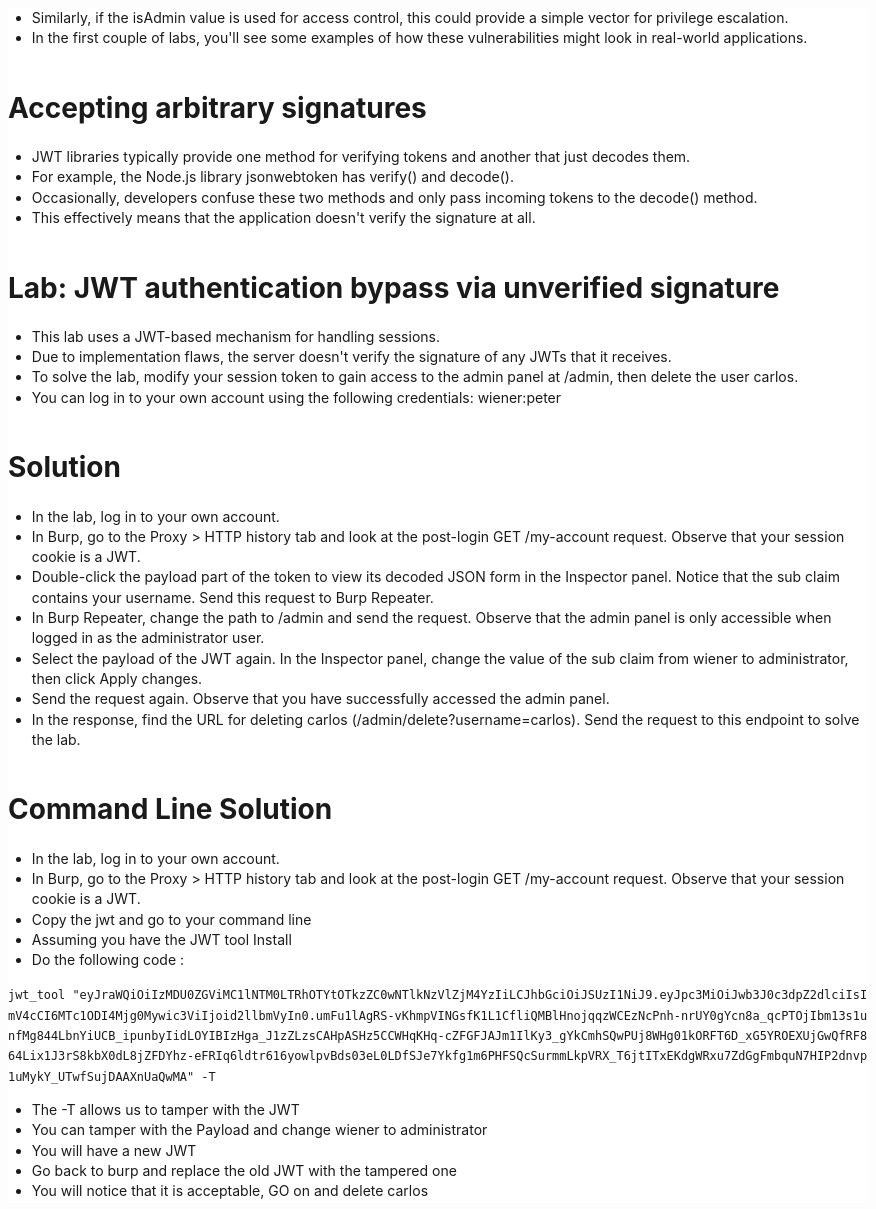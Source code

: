- Similarly, if the isAdmin value is used for access control, this could provide a simple vector for privilege escalation.
- In the first couple of labs, you'll see some examples of how these vulnerabilities might look in real-world applications.

# Accepting arbitrary signatures
- JWT libraries typically provide one method for verifying tokens and another that just decodes them. 
- For example, the Node.js library jsonwebtoken has verify() and decode().
- Occasionally, developers confuse these two methods and only pass incoming tokens to the decode() method. 
- This effectively means that the application doesn't verify the signature at all.

# Lab: JWT authentication bypass via unverified signature
- This lab uses a JWT-based mechanism for handling sessions. 
- Due to implementation flaws, the server doesn't verify the signature of any JWTs that it receives.
- To solve the lab, modify your session token to gain access to the admin panel at /admin, then delete the user carlos.
- You can log in to your own account using the following credentials: wiener:peter

# Solution
- In the lab, log in to your own account.
- In Burp, go to the Proxy > HTTP history tab and look at the post-login GET /my-account request. Observe that your session cookie is a JWT.
- Double-click the payload part of the token to view its decoded JSON form in the Inspector panel. Notice that the sub claim contains your username. Send this request to Burp Repeater.
- In Burp Repeater, change the path to /admin and send the request. Observe that the admin panel is only accessible when logged in as the administrator user.
- Select the payload of the JWT again. In the Inspector panel, change the value of the sub claim from wiener to administrator, then click Apply changes.
- Send the request again. Observe that you have successfully accessed the admin panel.
- In the response, find the URL for deleting carlos (/admin/delete?username=carlos). Send the request to this endpoint to solve the lab.

# Command Line Solution
- In the lab, log in to your own account.
- In Burp, go to the Proxy > HTTP history tab and look at the post-login GET /my-account request. Observe that your session cookie is a JWT.
- Copy the jwt and go to your command line
- Assuming you have the JWT tool Install
- Do the following code :
```
jwt_tool "eyJraWQiOiIzMDU0ZGViMC1lNTM0LTRhOTYtOTkzZC0wNTlkNzVlZjM4YzIiLCJhbGciOiJSUzI1NiJ9.eyJpc3MiOiJwb3J0c3dpZ2dlciIsImV4cCI6MTc1ODI4Mjg0Mywic3ViIjoid2llbmVyIn0.umFu1lAgRS-vKhmpVINGsfK1L1CfliQMBlHnojqqzWCEzNcPnh-nrUY0gYcn8a_qcPTOjIbm13s1unfMg844LbnYiUCB_ipunbyIidLOYIBIzHga_J1zZLzsCAHpASHz5CCWHqKHq-cZFGFJAJm1IlKy3_gYkCmhSQwPUj8WHg01kORFT6D_xG5YROEXUjGwQfRF864Lix1J3rS8kbX0dL8jZFDYhz-eFRIq6ldtr616yowlpvBds03eL0LDfSJe7Ykfg1m6PHFSQcSurmmLkpVRX_T6jtITxEKdgWRxu7ZdGgFmbquN7HIP2dnvp1uMykY_UTwfSujDAAXnUaQwMA" -T
```
- The -T allows us to tamper with the JWT
- You can tamper with the Payload and change wiener to administrator
- You will have a new JWT
- Go back to burp and replace the old JWT with the tampered one
- You will notice that it is acceptable, GO on and delete carlos
